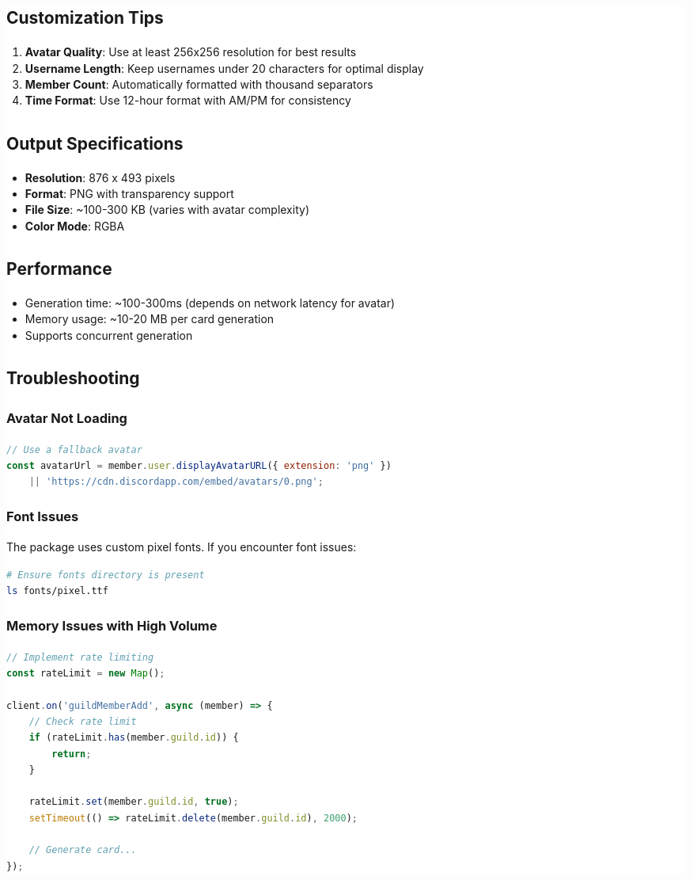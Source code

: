 ## Customization Tips

1. **Avatar Quality**: Use at least 256x256 resolution for best results
2. **Username Length**: Keep usernames under 20 characters for optimal display
3. **Member Count**: Automatically formatted with thousand separators
4. **Time Format**: Use 12-hour format with AM/PM for consistency

## Output Specifications

- **Resolution**: 876 x 493 pixels
- **Format**: PNG with transparency support
- **File Size**: ~100-300 KB (varies with avatar complexity)
- **Color Mode**: RGBA

## Performance

- Generation time: ~100-300ms (depends on network latency for avatar)
- Memory usage: ~10-20 MB per card generation
- Supports concurrent generation

## Troubleshooting

### Avatar Not Loading

```javascript
// Use a fallback avatar
const avatarUrl = member.user.displayAvatarURL({ extension: 'png' }) 
    || 'https://cdn.discordapp.com/embed/avatars/0.png';
```

### Font Issues

The package uses custom pixel fonts. If you encounter font issues:

```bash
# Ensure fonts directory is present
ls fonts/pixel.ttf
```

### Memory Issues with High Volume

```javascript
// Implement rate limiting
const rateLimit = new Map();

client.on('guildMemberAdd', async (member) => {
    // Check rate limit
    if (rateLimit.has(member.guild.id)) {
        return;
    }
    
    rateLimit.set(member.guild.id, true);
    setTimeout(() => rateLimit.delete(member.guild.id), 2000);
    
    // Generate card...
});
```
